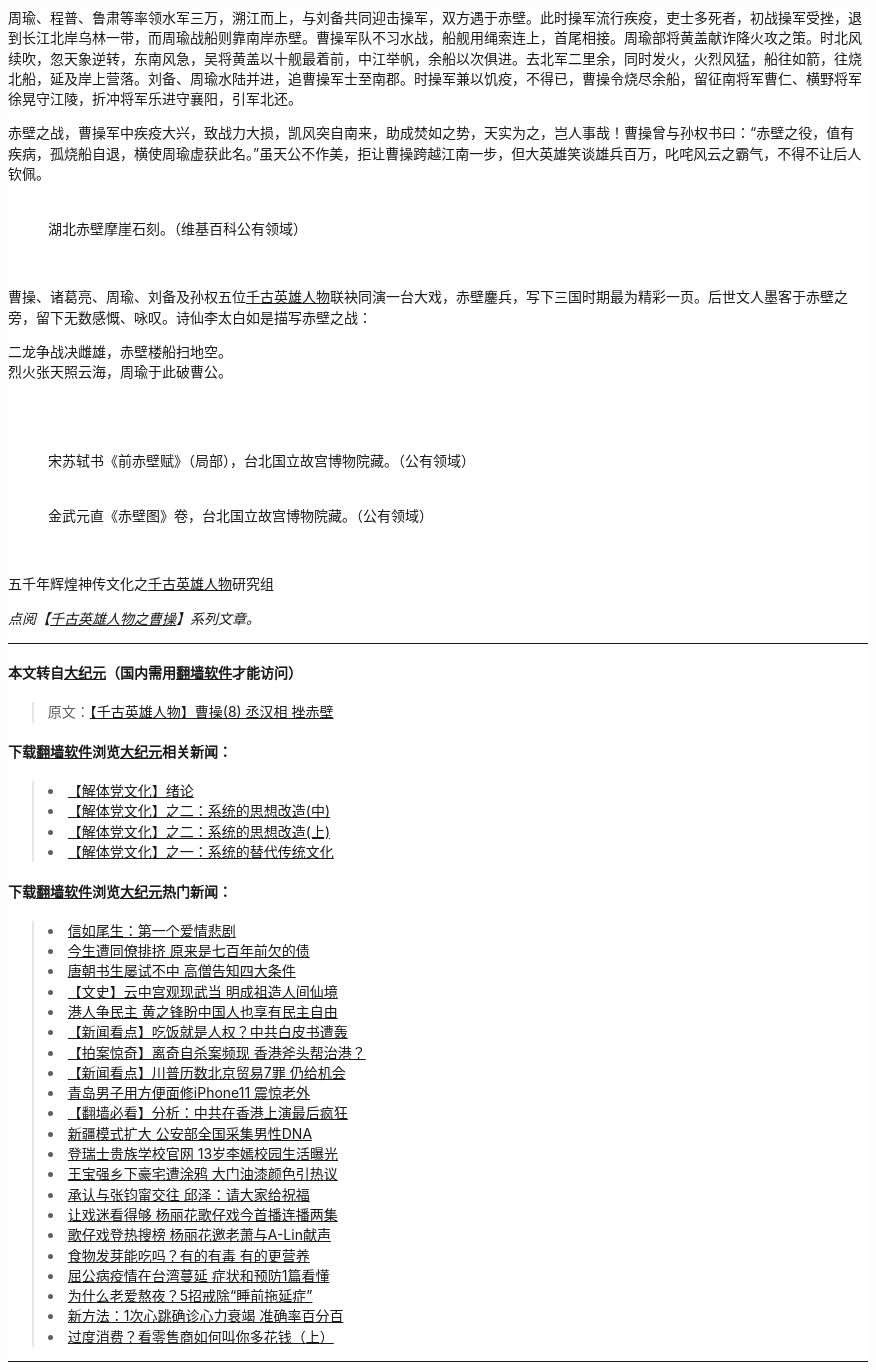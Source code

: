<p>周瑜、程普、鲁肃等率领水军三万，溯江而上，与刘备共同迎击操军，双方遇于赤壁。此时操军流行疾疫，吏士多死者，初战操军受挫，退到长江北岸乌林一带，而周瑜战船则靠南岸赤壁。曹操军队不习水战，船舰用绳索连上，首尾相接。周瑜部将黄盖献诈降火攻之策。时北风续吹，忽天象逆转，东南风急，吴将黄盖以十舰最着前，中江举帆，余船以次俱进。去北军二里余，同时发火，火烈风猛，船往如箭，往烧北船，延及岸上营落。刘备、周瑜水陆并进，追曹操军士至南郡。时操军兼以饥疫，不得已，曹操令烧尽余船，留征南将军曹仁、横野将军徐晃守江陵，折冲将军乐进守襄阳，引军北还。</p>
<p>赤壁之战，曹操军中疾疫大兴，致战力大损，凯风突自南来，助成焚如之势，天实为之，岂人事哉！曹操曾与孙权书曰：“赤壁之役，值有疾病，孤烧船自退，横使周瑜虚获此名。”虽天公不作美，拒让曹操跨越江南一步，但大英雄笑谈雄兵百万，叱咤风云之霸气，不得不让后人钦佩。</p>
<figure id="attachment_7699077" style="width: 450px" class="wp-caption aligncenter"><a href="http://i.epochtimes.com/assets/uploads/2016/04/1604181752162669.jpg"><img class="wp-image-7699077 size-medium" src="http://i.epochtimes.com/assets/uploads/2016/04/1604181752162669-450x378.jpg" alt="" width="450" b="378" /></a><figcaption class="wp-caption-text">湖北赤壁摩崖石刻。（维基百科公有领域）</figcaption></figure>
<p>&nbsp;</p>
<p>曹操、诸葛亮、周瑜、刘备及孙权五位<a href="https://github.com/asdfghy6/djy/blob/master/gb/tag/%E5%8D%83%E5%8F%A4%E8%8B%B1%E9%9B%84%E4%BA%BA%E7%89%A9.md">千古英雄人物</a>联袂同演一台大戏，赤壁鏖兵，写下三国时期最为精彩一页。后世文人墨客于赤壁之旁，留下无数感慨、咏叹。诗仙李太白如是描写赤壁之战：</p>
<p>二龙争战决雌雄，赤壁楼船扫地空。<br />
烈火张天照云海，周瑜于此破曹公。</p>
<p>&nbsp;</p>
<figure id="attachment_7699252" style="width: 600px" class="wp-caption aligncenter"><a href="http://i.epochtimes.com/assets/uploads/2016/04/1604181734452669.jpg"><img class="wp-image-7699252 size-large" src="http://i.epochtimes.com/assets/uploads/2016/04/1604181734452669-600x241.jpg" alt="" width="600" b="241" /></a><figcaption class="wp-caption-text">宋苏轼书《前赤壁赋》（局部），台北国立故宫博物院藏。（公有领域）</figcaption></figure>
<figure id="attachment_7699172" style="width: 600px" class="wp-caption aligncenter"><a href="http://i.epochtimes.com/assets/uploads/2016/04/1604181651412669.jpg"><img class="wp-image-7699172 size-large" src="http://i.epochtimes.com/assets/uploads/2016/04/1604181651412669-600x181.jpg" alt="" width="600" b="181" /></a><figcaption class="wp-caption-text">金武元直《赤壁图》卷，台北国立故宫博物院藏。（公有领域）</figcaption></figure>
<p>&nbsp;</p>
<p>五千年辉煌神传文化之<a href="https://github.com/asdfghy6/djy/blob/master/gb/tag/%E5%8D%83%E5%8F%A4%E8%8B%B1%E9%9B%84%E4%BA%BA%E7%89%A9.md">千古英雄人物</a>研究组</p>
<p><em>点阅【<a href="https://github.com/asdfghy6/djy/blob/master/gb/tag/千古英雄人物之曹操.md" target="_blank" rel="noopener noreferrer">千古英雄人物之曹操</a>】系列文章。</em></p>
<hr>

#### 本文转自<a href="http://www.epochtimes.com">大纪元</a>（国内需用<a href="https://git.io/JesJV">翻墙软件</a>才能访问）
> 原文：<a href="http://www.epochtimes.com/gb/16/4/24/n7662490.htm">【千古英雄人物】曹操(8) 丞汉相 挫赤壁</a>
#### 下载<a href="https://git.io/JesJV">翻墙软件</a>浏览<a href="http://www.epochtimes.com">大纪元</a>相关新闻：
> <li><a href="http://www.epochtimes.com/gb/6/9/10/n1449356.htm">【解体党文化】绪论</a></li>
> <li><a href="http://www.epochtimes.com/gb/6/9/28/n1469209.htm">【解体党文化】之二：系统的思想改造(中)</a></li>
> <li><a href="http://www.epochtimes.com/gb/6/9/25/n1465288.htm">【解体党文化】之二：系统的思想改造(上)</a></li>
> <li><a href="http://www.epochtimes.com/gb/6/9/12/n1451823.htm">【解体党文化】之一：系统的替代传统文化</a></li>

#### 下载<a href="https://git.io/JesJV">翻墙软件</a>浏览<a href="http://www.epochtimes.com">大纪元</a>热门新闻：
> <li><a href="http://www.epochtimes.com/gb/12/4/16/n3566971.htm">信如尾生：第一个爱情悲剧</a></li>
> <li><a href="http://www.epochtimes.com/gb/15/9/3/n4519621.htm">今生遭同僚排挤 原来是七百年前欠的债</a></li>
> <li><a href="http://www.epochtimes.com/gb/19/9/20/n11534314.htm">唐朝书生屡试不中 高僧告知四大条件</a></li>
> <li><a href="http://www.epochtimes.com/gb/16/7/1/n8056353.htm">【文史】云中宫观现武当 明成祖造人间仙境</a></li>
> <li><a href="http://www.epochtimes.com/gb/19/9/13/n11519193.htm">港人争民主 黄之锋盼中国人也享有民主自由</a></li>
> <li><a href="http://www.epochtimes.com/gb/19/9/24/n11543678.htm">【新闻看点】吃饭就是人权？中共白皮书遭轰</a></li>
> <li><a href="http://www.epochtimes.com/gb/19/9/25/n11544688.htm">【拍案惊奇】离奇自杀案频现 香港斧头帮治港？</a></li>
> <li><a href="http://www.epochtimes.com/gb/19/9/25/n11546490.htm">【新闻看点】川普历数北京贸易7罪 仍给机会</a></li>
> <li><a href="http://www.epochtimes.com/gb/19/9/25/n11546708.htm">青岛男子用方便面修iPhone11 震惊老外</a></li>
> <li><a href="http://www.epochtimes.com/gb/19/9/25/n11545125.htm">【翻墙必看】分析：中共在香港上演最后疯狂</a></li>
> <li><a href="http://www.epochtimes.com/gb/19/9/25/n11546501.htm">新疆模式扩大 公安部全国采集男性DNA</a></li>
> <li><a href="http://www.epochtimes.com/gb/19/9/24/n11544222.htm">登瑞士贵族学校官网 13岁李嫣校园生活曝光</a></li>
> <li><a href="http://www.epochtimes.com/gb/19/9/24/n11544375.htm">王宝强乡下豪宅遭涂鸦 大门油漆颜色引热议</a></li>
> <li><a href="http://www.epochtimes.com/gb/19/9/25/n11545153.htm">承认与张钧甯交往 邱泽：请大家给祝福</a></li>
> <li><a href="http://www.epochtimes.com/gb/19/9/24/n11542872.htm">让戏迷看得够 杨丽花歌仔戏今首播连播两集</a></li>
> <li><a href="http://www.epochtimes.com/gb/19/9/25/n11545320.htm">歌仔戏登热搜榜 杨丽花邀老萧与A-Lin献声</a></li>
> <li><a href="http://www.epochtimes.com/gb/19/9/20/n11535463.htm">食物发芽能吃吗？有的有毒 有的更营养</a></li>
> <li><a href="http://www.epochtimes.com/gb/19/9/25/n11546404.htm">屈公病疫情在台湾蔓延 症状和预防1篇看懂</a></li>
> <li><a href="http://www.epochtimes.com/gb/19/9/24/n11544290.htm">为什么老爱熬夜？5招戒除“睡前拖延症”</a></li>
> <li><a href="http://www.epochtimes.com/gb/19/9/24/n11543313.htm">新方法：1次心跳确诊心力衰竭 准确率百分百</a></li>
> <li><a href="http://www.epochtimes.com/gb/19/9/19/n11531776.htm">过度消费？看零售商如何叫你多花钱（上）</a></li>
<hr>
